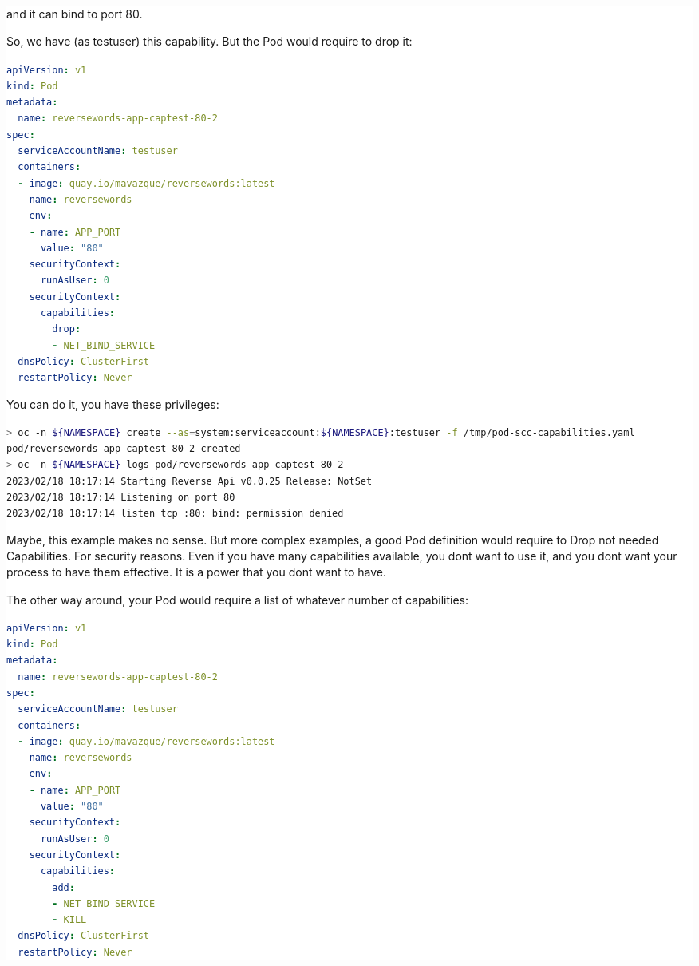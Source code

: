 and it can bind to port 80.

So, we have (as testuser) this capability. But the Pod would require to drop it:

```yaml
apiVersion: v1
kind: Pod
metadata:
  name: reversewords-app-captest-80-2
spec:
  serviceAccountName: testuser
  containers:
  - image: quay.io/mavazque/reversewords:latest
    name: reversewords
    env:
    - name: APP_PORT
      value: "80"
    securityContext:
      runAsUser: 0
    securityContext:
      capabilities:
        drop:
        - NET_BIND_SERVICE
  dnsPolicy: ClusterFirst
  restartPolicy: Never
```

You can do it, you have these privileges:

```bash
> oc -n ${NAMESPACE} create --as=system:serviceaccount:${NAMESPACE}:testuser -f /tmp/pod-scc-capabilities.yaml 
pod/reversewords-app-captest-80-2 created
> oc -n ${NAMESPACE} logs pod/reversewords-app-captest-80-2
2023/02/18 18:17:14 Starting Reverse Api v0.0.25 Release: NotSet
2023/02/18 18:17:14 Listening on port 80
2023/02/18 18:17:14 listen tcp :80: bind: permission denied
```

Maybe, this example makes no sense. But more complex examples, a good Pod definition would require to Drop not needed Capabilities. For security reasons. Even if you have many capabilities available, you dont want to use it, and you dont want your process to have them effective. It is a power that you dont want to have.

The other way around, your Pod would require a list of whatever number of capabilities:

```yaml
apiVersion: v1
kind: Pod
metadata:
  name: reversewords-app-captest-80-2
spec:
  serviceAccountName: testuser
  containers:
  - image: quay.io/mavazque/reversewords:latest
    name: reversewords
    env:
    - name: APP_PORT
      value: "80"
    securityContext:
      runAsUser: 0
    securityContext:
      capabilities:
        add:
        - NET_BIND_SERVICE
        - KILL
  dnsPolicy: ClusterFirst
  restartPolicy: Never
```